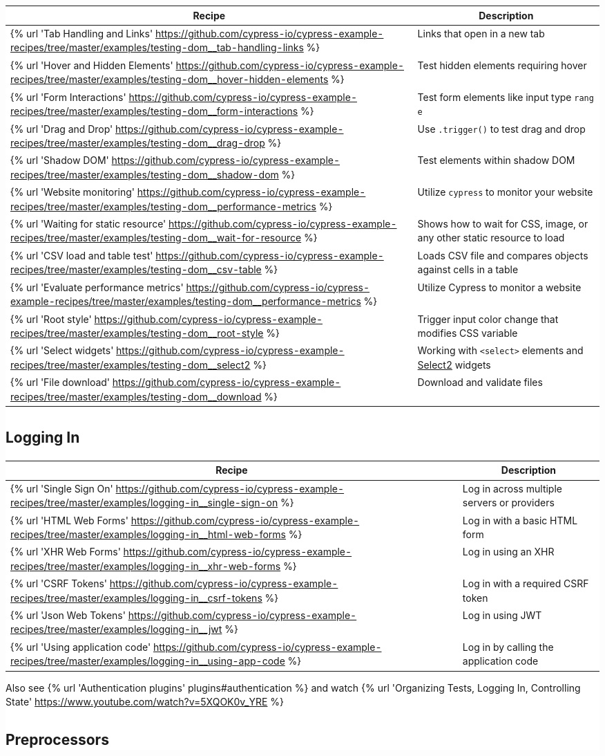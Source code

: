 Recipe  | Description
--- | ---
{% url 'Tab Handling and Links' https://github.com/cypress-io/cypress-example-recipes/tree/master/examples/testing-dom__tab-handling-links %} |  Links that open in a new tab
{% url 'Hover and Hidden Elements' https://github.com/cypress-io/cypress-example-recipes/tree/master/examples/testing-dom__hover-hidden-elements %} | Test hidden elements requiring hover
{% url 'Form Interactions' https://github.com/cypress-io/cypress-example-recipes/tree/master/examples/testing-dom__form-interactions %} |  Test form elements like input type `range`
{% url 'Drag and Drop' https://github.com/cypress-io/cypress-example-recipes/tree/master/examples/testing-dom__drag-drop %} | Use `.trigger()` to test drag and drop
{% url 'Shadow DOM' https://github.com/cypress-io/cypress-example-recipes/tree/master/examples/testing-dom__shadow-dom %} | Test elements within shadow DOM
{% url 'Website monitoring' https://github.com/cypress-io/cypress-example-recipes/tree/master/examples/testing-dom__performance-metrics %} | Utilize `cypress` to monitor your website
{% url 'Waiting for static resource' https://github.com/cypress-io/cypress-example-recipes/tree/master/examples/testing-dom__wait-for-resource %} | Shows how to wait for CSS, image, or any other static resource to load
{% url 'CSV load and table test' https://github.com/cypress-io/cypress-example-recipes/tree/master/examples/testing-dom__csv-table %} | Loads CSV file and compares objects against cells in a table
{% url 'Evaluate performance metrics' https://github.com/cypress-io/cypress-example-recipes/tree/master/examples/testing-dom__performance-metrics %} | Utilize Cypress to monitor a website
{% url 'Root style' https://github.com/cypress-io/cypress-example-recipes/tree/master/examples/testing-dom__root-style %} | Trigger input color change that modifies CSS variable
{% url 'Select widgets' https://github.com/cypress-io/cypress-example-recipes/tree/master/examples/testing-dom__select2 %} | Working with `<select>` elements and [Select2](https://select2.org/) widgets
{% url 'File download' https://github.com/cypress-io/cypress-example-recipes/tree/master/examples/testing-dom__download %} | Download and validate files

## Logging In

Recipe  | Description
--- | ---
{% url 'Single Sign On' https://github.com/cypress-io/cypress-example-recipes/tree/master/examples/logging-in__single-sign-on %} | Log in across multiple servers or providers
{% url 'HTML Web Forms' https://github.com/cypress-io/cypress-example-recipes/tree/master/examples/logging-in__html-web-forms %} | Log in with a basic HTML form
{% url 'XHR Web Forms' https://github.com/cypress-io/cypress-example-recipes/tree/master/examples/logging-in__xhr-web-forms %} | Log in using an XHR
{% url 'CSRF Tokens' https://github.com/cypress-io/cypress-example-recipes/tree/master/examples/logging-in__csrf-tokens %} | Log in with a required CSRF token
{% url 'Json Web Tokens' https://github.com/cypress-io/cypress-example-recipes/tree/master/examples/logging-in__jwt %} | Log in using JWT
{% url 'Using application code' https://github.com/cypress-io/cypress-example-recipes/tree/master/examples/logging-in__using-app-code %} | Log in by calling the application code

Also see {% url 'Authentication plugins' plugins#authentication %} and watch {% url 'Organizing Tests, Logging In, Controlling State' https://www.youtube.com/watch?v=5XQOK0v_YRE %}

## Preprocessors
